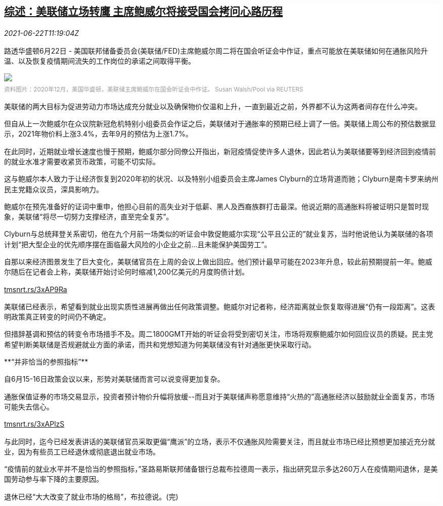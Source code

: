 
[综述：美联储立场转鹰 主席鲍威尔将接受国会拷问心路历程](https://cn.reuters.com/article/us-fed-powell-congress-testimony-0622-idCNKCS2DY14L)
------

<div><i>2021-06-22T11:19:04Z</i></div><p>路透华盛顿6月22日 - 美国联邦储备委员会(美联储/FED)主席鲍威尔周二将在国会听证会中作证，重点可能放在美联储如何在通胀风险升温、以及恢复疫情期间流失的工作岗位的承诺之间取得平衡。</p><img src="https://static.reuters.com/resources/r/?m=02&d=20210622&t=2&i=1566553173&r=LYNXNPEH5L0IY" width="100%"><div><small style="color: #999;">资料图片：2020年12月，美国华盛顿，美联储主席鲍威尔在国会听证会中作证。 Susan Walsh/Pool via REUTERS</small></div><p>美联储的两大目标为促进劳动力市场达成充分就业以及确保物价仅温和上升，一直到最近之前，外界都不认为这两者间存在什么冲突。</p><p>但自从上一次鲍威尔在众议院新冠危机特别小组委员会作证之后，美联储对于通胀率的预期已经上调了一倍。美联储上周公布的预估数据显示，2021年物价料上涨3.4%，去年9月的预估为上涨1.7%。</p><p>在此同时，近期就业增长速度也慢于预期，鲍威尔部分同僚公开指出，新冠疫情促使许多人退休，因此若认为美联储要等到经济回到疫情前的就业水准才需要收紧货币政策，可能不切实际。</p><p>这与鲍威尔本人致力于让经济恢复到2020年初的状况、以及特别小组委员会主席James Clyburn的立场背道而驰；Clyburn是南卡罗来纳州民主党籍众议员，深具影响力。</p><p>鲍威尔在预先准备好的证词中重申，他担心目前的高失业对于低薪、黑人及西裔族群打击最深。他说近期的高通胀料将被证明只是暂时现象，美联储“将尽一切努力支撑经济，直至完全复苏”。</p><p>Clyburn与总统拜登关系密切，他在九个月前一场类似的听证会中敦促鲍威尔实现“公平且公正的”就业复苏，当时他说他认为美联储的各项计划“把大型企业的优先顺序摆在面临最大风险的小企业之前...且未能保护美国劳工”。</p><p>自那以来经济图景发生了巨大变化，美联储官员在上周的会议上做出回应。他们预计最早可能在2023年升息，较此前预期提前一年。鲍威尔随后在记者会上称，美联储开始讨论何时缩减1,200亿美元的月度购债计划。</p><p><a href="https://tmsnrt.rs/3xAP9Ra">tmsnrt.rs/3xAP9Ra</a></p><p>美联储已经表示，希望看到就业出现实质性进展再做出任何政策调整。鲍威尔对记者称，经济距离就业恢复取得进展“仍有一段距离”。这表明政策真正转变的时间仍不确定。</p><p>但措辞基调和预估的转变令市场措手不及。周二1800GMT开始的听证会将受到密切关注，市场将观察鲍威尔如何回应议员的质疑。民主党希望判断美联储是否规避就业方面的承诺，而共和党想知道为何美联储没有针对通胀更快采取行动。</p><p>**“并非恰当的参照指标”**</p><p>自6月15-16日政策会议以来，形势对美联储而言可以说变得更加复杂。</p><p>通胀保值证券的市场交易显示，投资者预计物价升幅将放缓--而且对于美联储声称愿意维持“火热的”高通胀经济以鼓励就业全面复苏，市场可能失去信心。</p><p><a href="https://tmsnrt.rs/3xAPlzS">tmsnrt.rs/3xAPlzS</a></p><p>与此同时，迄今已经发表讲话的美联储官员采取更偏“鹰派”的立场，表示不仅通胀风险需要关注，而且就业市场已经比预想更加接近充分就业，因为有些员工已经退休或彻底退出就业市场。</p><p>“疫情前的就业水平并不是恰当的参照指标，”圣路易斯联邦储备银行总裁布拉德周一表示，指出研究显示多达260万人在疫情期间退休，是美国劳动参与率下降的主要原因。</p><p>退休已经“大大改变了就业市场的格局”，布拉德说。(完)</p>
